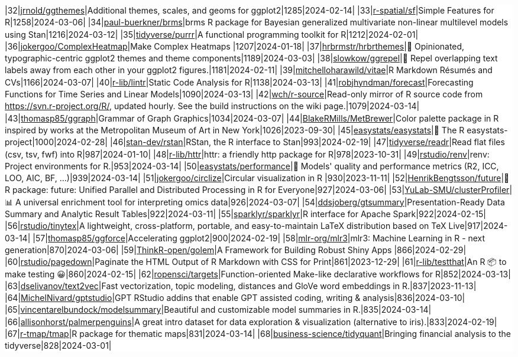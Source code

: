 |32|[jrnold/ggthemes](https://github.com/jrnold/ggthemes)|Additional themes, scales, and geoms for ggplot2|1285|2024-02-14|
|33|[r-spatial/sf](https://github.com/r-spatial/sf)|Simple Features for R|1258|2024-03-06|
|34|[paul-buerkner/brms](https://github.com/paul-buerkner/brms)|brms R package for Bayesian generalized multivariate non-linear multilevel models using Stan|1216|2024-03-12|
|35|[tidyverse/purrr](https://github.com/tidyverse/purrr)|A functional programming toolkit for R|1212|2024-02-01|
|36|[jokergoo/ComplexHeatmap](https://github.com/jokergoo/ComplexHeatmap)|Make Complex Heatmaps |1207|2024-01-18|
|37|[hrbrmstr/hrbrthemes](https://github.com/hrbrmstr/hrbrthemes)|:lock_with_ink_pen: Opinionated, typographic-centric ggplot2 themes and theme components|1189|2024-03-03|
|38|[slowkow/ggrepel](https://github.com/slowkow/ggrepel)|:round_pushpin: Repel overlapping text labels away from each other in your ggplot2 figures.|1181|2024-02-11|
|39|[mitchelloharawild/vitae](https://github.com/mitchelloharawild/vitae)|R Markdown Résumés and CVs|1166|2024-03-07|
|40|[r-lib/lintr](https://github.com/r-lib/lintr)|Static Code Analysis for R|1138|2024-03-13|
|41|[robjhyndman/forecast](https://github.com/robjhyndman/forecast)|Forecasting Functions for Time Series and Linear Models|1090|2024-03-13|
|42|[wch/r-source](https://github.com/wch/r-source)|Read-only mirror of R source code from https://svn.r-project.org/R/, updated hourly. See the build instructions on the wiki page.|1079|2024-03-14|
|43|[thomasp85/ggraph](https://github.com/thomasp85/ggraph)|Grammar of Graph Graphics|1034|2024-03-07|
|44|[BlakeRMills/MetBrewer](https://github.com/BlakeRMills/MetBrewer)|Color palette package in R inspired by works at the Metropolitan Museum of Art in New York|1026|2023-09-30|
|45|[easystats/easystats](https://github.com/easystats/easystats)|:milky_way: The R easystats-project|1000|2024-02-28|
|46|[stan-dev/rstan](https://github.com/stan-dev/rstan)|RStan, the R interface to Stan|993|2024-02-19|
|47|[tidyverse/readr](https://github.com/tidyverse/readr)|Read flat files (csv, tsv, fwf) into R|987|2024-01-10|
|48|[r-lib/httr](https://github.com/r-lib/httr)|httr: a friendly http package for R|978|2023-10-31|
|49|[rstudio/renv](https://github.com/rstudio/renv)|renv: Project environments for R.|953|2024-03-14|
|50|[easystats/performance](https://github.com/easystats/performance)|:muscle: Models' quality and performance metrics (R2, ICC, LOO, AIC, BF, ...)|939|2024-03-14|
|51|[jokergoo/circlize](https://github.com/jokergoo/circlize)|Circular visualization in R |930|2023-11-11|
|52|[HenrikBengtsson/future](https://github.com/HenrikBengtsson/future)|:rocket: R package: future: Unified Parallel and Distributed Processing in R for Everyone|927|2024-03-06|
|53|[YuLab-SMU/clusterProfiler](https://github.com/YuLab-SMU/clusterProfiler)|:bar_chart: A universal enrichment tool for interpreting omics data|926|2024-03-07|
|54|[ddsjoberg/gtsummary](https://github.com/ddsjoberg/gtsummary)|Presentation-Ready Data Summary and Analytic Result Tables|922|2024-03-11|
|55|[sparklyr/sparklyr](https://github.com/sparklyr/sparklyr)|R interface for Apache Spark|922|2024-02-15|
|56|[rstudio/tinytex](https://github.com/rstudio/tinytex)|A lightweight, cross-platform, portable, and easy-to-maintain LaTeX distribution based on TeX Live|917|2024-03-14|
|57|[thomasp85/ggforce](https://github.com/thomasp85/ggforce)|Accelerating ggplot2|900|2024-02-19|
|58|[mlr-org/mlr3](https://github.com/mlr-org/mlr3)|mlr3: Machine Learning in R - next generation|870|2024-03-06|
|59|[ThinkR-open/golem](https://github.com/ThinkR-open/golem)|A Framework for Building Robust Shiny Apps |866|2024-02-29|
|60|[rstudio/pagedown](https://github.com/rstudio/pagedown)|Paginate the HTML Output of R Markdown with CSS for Print|861|2023-12-29|
|61|[r-lib/testthat](https://github.com/r-lib/testthat)|An R 📦 to make testing 😀|860|2024-02-15|
|62|[ropensci/targets](https://github.com/ropensci/targets)|Function-oriented Make-like declarative workflows for R|852|2024-03-13|
|63|[dselivanov/text2vec](https://github.com/dselivanov/text2vec)|Fast vectorization, topic modeling, distances and GloVe word embeddings in R.|837|2023-11-13|
|64|[MichelNivard/gptstudio](https://github.com/MichelNivard/gptstudio)|GPT RStudio addins that enable GPT assisted coding, writing & analysis|836|2024-03-10|
|65|[vincentarelbundock/modelsummary](https://github.com/vincentarelbundock/modelsummary)|Beautiful and customizable model summaries in R.|835|2024-03-14|
|66|[allisonhorst/palmerpenguins](https://github.com/allisonhorst/palmerpenguins)|A great intro dataset for data exploration & visualization (alternative to iris).|833|2024-02-19|
|67|[r-tmap/tmap](https://github.com/r-tmap/tmap)|R package for thematic maps|831|2024-03-14|
|68|[business-science/tidyquant](https://github.com/business-science/tidyquant)|Bringing financial analysis to the tidyverse|828|2024-03-01|